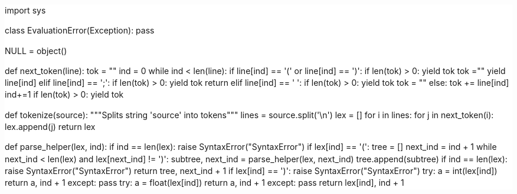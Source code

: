import sys

class EvaluationError(Exception):
	pass

NULL = object()

def next_token(line):
	tok = ""
	ind = 0
	while ind < len(line):
		if line[ind] == '(' or line[ind] == ')':
			if len(tok) > 0:
				yield tok
				tok =""
			yield line[ind]
		elif line[ind] == ';':
			if len(tok) > 0:
				yield tok
			return
		elif line[ind] == ' ':
			if len(tok) > 0:
				yield tok
				tok = ""
		else:
			tok += line[ind]
		ind+=1
	if len(tok) > 0:
		yield tok

def tokenize(source):
	"""Splits string 'source' into tokens"""
	lines = source.split('\n')
	lex = []
	for i in lines:
		for j in next_token(i):
			lex.append(j)
	return lex

def parse_helper(lex, ind):
	if ind == len(lex):
		raise SyntaxError("SyntaxError")
	if lex[ind] == '(':
		tree = []
		next_ind = ind + 1
		while next_ind < len(lex) and lex[next_ind] != ')':
			subtree, next_ind = parse_helper(lex, next_ind)
			tree.append(subtree)
		if ind == len(lex):
			raise SyntaxError("SyntaxError")
		return tree, next_ind + 1
	if lex[ind] == ')':
		raise SyntaxError("SyntaxError")
	try:
		a = int(lex[ind])
		return a, ind + 1
	except:
		pass
	try:
		a = float(lex[ind])
		return a, ind + 1
	except:
		pass
	return lex[ind], ind + 1
